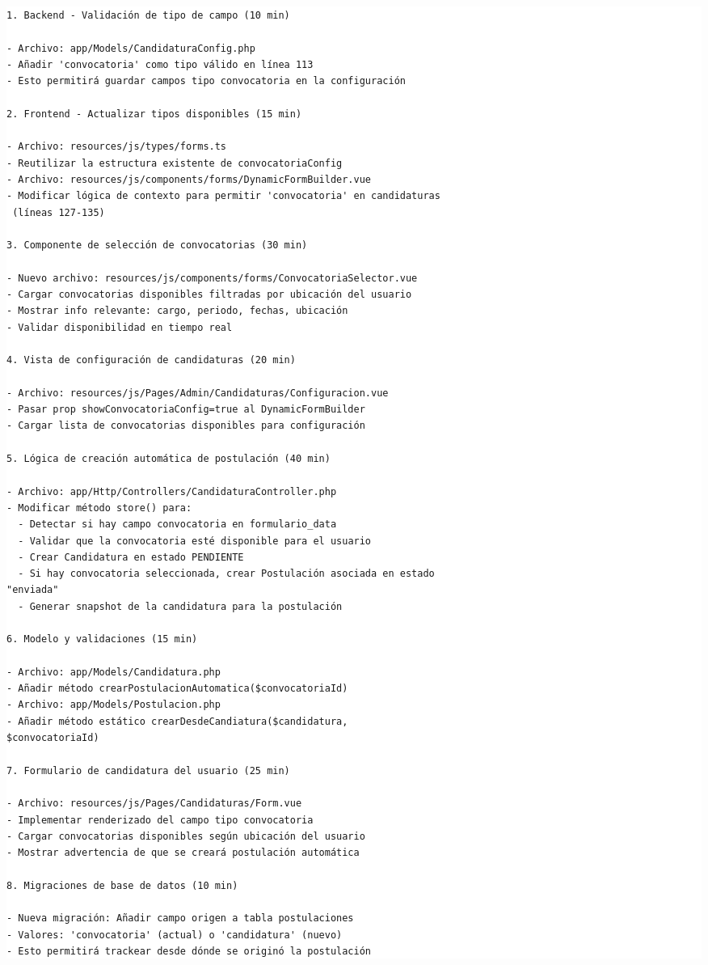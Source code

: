     1. Backend - Validación de tipo de campo (10 min)

    - Archivo: app/Models/CandidaturaConfig.php
    - Añadir 'convocatoria' como tipo válido en línea 113
    - Esto permitirá guardar campos tipo convocatoria en la configuración

    2. Frontend - Actualizar tipos disponibles (15 min)

    - Archivo: resources/js/types/forms.ts
    - Reutilizar la estructura existente de convocatoriaConfig
    - Archivo: resources/js/components/forms/DynamicFormBuilder.vue
    - Modificar lógica de contexto para permitir 'convocatoria' en candidaturas
     (líneas 127-135)

    3. Componente de selección de convocatorias (30 min)

    - Nuevo archivo: resources/js/components/forms/ConvocatoriaSelector.vue
    - Cargar convocatorias disponibles filtradas por ubicación del usuario
    - Mostrar info relevante: cargo, periodo, fechas, ubicación
    - Validar disponibilidad en tiempo real

    4. Vista de configuración de candidaturas (20 min)

    - Archivo: resources/js/Pages/Admin/Candidaturas/Configuracion.vue
    - Pasar prop showConvocatoriaConfig=true al DynamicFormBuilder
    - Cargar lista de convocatorias disponibles para configuración

    5. Lógica de creación automática de postulación (40 min)

    - Archivo: app/Http/Controllers/CandidaturaController.php
    - Modificar método store() para:
      - Detectar si hay campo convocatoria en formulario_data
      - Validar que la convocatoria esté disponible para el usuario
      - Crear Candidatura en estado PENDIENTE
      - Si hay convocatoria seleccionada, crear Postulación asociada en estado 
    "enviada"
      - Generar snapshot de la candidatura para la postulación

    6. Modelo y validaciones (15 min)

    - Archivo: app/Models/Candidatura.php
    - Añadir método crearPostulacionAutomatica($convocatoriaId)
    - Archivo: app/Models/Postulacion.php
    - Añadir método estático crearDesdeCandiatura($candidatura, 
    $convocatoriaId)

    7. Formulario de candidatura del usuario (25 min)

    - Archivo: resources/js/Pages/Candidaturas/Form.vue
    - Implementar renderizado del campo tipo convocatoria
    - Cargar convocatorias disponibles según ubicación del usuario
    - Mostrar advertencia de que se creará postulación automática

    8. Migraciones de base de datos (10 min)

    - Nueva migración: Añadir campo origen a tabla postulaciones
    - Valores: 'convocatoria' (actual) o 'candidatura' (nuevo)
    - Esto permitirá trackear desde dónde se originó la postulación
